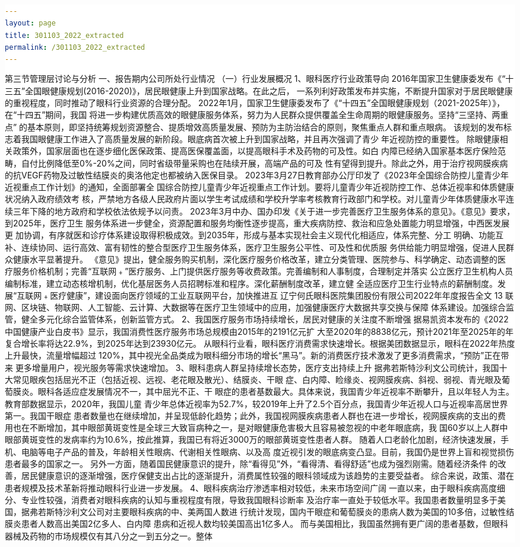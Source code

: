 ```yaml
---
layout: page
title: 301103_2022_extracted
permalink: /301103_2022_extracted
---
```


第三节管理层讨论与分析
一、报告期内公司所处行业情况
（一）行业发展概况
1、眼科医疗行业政策导向
2016年国家卫生健康委发布《“十三五”全国眼健康规划(2016-2020)》，居民眼健康上升到国家战略。在此之后，
一系列利好政策发布并实施，不断提升国家对于居民眼健康的重视程度，同时推动了眼科行业资源的合理分配。
2022年1月，国家卫生健康委发布了《“十四五”全国眼健康规划（2021-2025年）》，在“十四五”期间，我国
将进一步构建优质高效的眼健康服务体系，努力为人民群众提供覆盖全生命周期的眼健康服务。坚持“三坚持、两重点”
的基本原则，即坚持统筹规划资源整合、提质增效高质量发展、预防为主防治结合的原则，聚焦重点人群和重点眼病。
该规划的发布标志着我国眼健康工作进入了高质量发展的新阶段。眼底病首次被上升到国家战略，并且再次强调了青少
年近视防控的重要性。
除眼健康相关政策外，国家层面也在逐步细化医保政策、提高医保覆盖面，以提高眼科手术及药物的可及性。如白
内障已经纳入国家基本医疗保险范畴，自付比例降低至0%-20%之间，同时省级带量采购也在陆续开展，高端产品的可及
性有望得到提升。除此之外，用于治疗视网膜疾病的抗VEGF药物及过敏性结膜炎的奥洛他定也都被纳入医保目录。
2023年3月27日教育部办公厅印发了《2023年全国综合防控儿童青少年近视重点工作计划》的通知，全面部署全
国综合防控儿童青少年近视重点工作计划。要将儿童青少年近视防控工作、总体近视率和体质健康状况纳入政府绩效考
核，严禁地方各级人民政府片面以学生考试成绩和学校升学率考核教育行政部门和学校。对儿童青少年体质健康水平连
续三年下降的地方政府和学校依法依规予以问责。
2023年3月中办、国办印发《关于进一步完善医疗卫生服务体系的意见》。《意见》要求，到2025年，医疗卫生
服务体系进一步健全，资源配置和服务均衡性逐步提高，重大疾病防控、救治和应急处置能力明显增强，中西医发展更
加协调，有序就医和诊疗体系建设取得积极成效。到2035年，形成与基本实现社会主义现代化相适应，体系完整、分工
明确、功能互补、连续协同、运行高效、富有韧性的整合型医疗卫生服务体系，医疗卫生服务公平性、可及性和优质服
务供给能力明显增强，促进人民群众健康水平显著提升。
《意见》提出，健全服务购买机制，深化医疗服务价格改革，建立分类管理、医院参与、科学确定、动态调整的医
疗服务价格机制；完善“互联网﹢”医疗服务、上门提供医疗服务等收费政策。完善编制和人事制度，合理制定并落实
公立医疗卫生机构人员编制标准，建立动态核增机制，优化基层医务人员招聘标准和程序。深化薪酬制度改革，建立健
全适应医疗卫生行业特点的薪酬制度。发展“互联网﹢医疗健康”，建设面向医疗领域的工业互联网平台，加快推进互
辽宁何氏眼科医院集团股份有限公司2022年年度报告全文
13
联网、区块链、物联网、人工智能、云计算、大数据等在医疗卫生领域中的应用，加强健康医疗大数据共享交换与保障
体系建设。加强综合监管，健全多元化综合监管体系，创新监管方式。
2、我国医疗服务市场持续增长，居民对健康的关注度不断增强
据易凯资本发布的《2022中国健康产业白皮书》显示，我国消费性医疗服务市场总规模由2015年的2191亿元扩
大至2020年的8838亿元，预计2021年至2025年的年复合增长率将达22.9%，到2025年达到23930亿元。
从眼科行业看，眼科医疗消费需求快速增长。根据美团数据显示，眼科在2022年热度上升最快，流量增幅超过
120%，其中视光全品类成为眼科细分市场的增长“黑马”。新的消费医疗技术激发了更多消费需求，“预防”正在带来
更多增量用户，视光服务等需求快速增加。
3、眼科患病人群呈持续增长态势，医疗支出持续上升
据弗若斯特沙利文公司统计，我国十大常见眼疾包括屈光不正（包括近视、远视、老花眼及散光）、结膜炎、干眼
症、白内障、睑缘炎、视网膜疾病、斜视、弱视、青光眼及葡萄膜炎。眼科各适应症发展情况不一，其中屈光不正、干
眼症的患者基数最大。具体来说，我国青少年近视率不断攀升，且以年轻人为主。教育部数据显示，2020年，我国儿童
青少年总体近视率为52.7%，较2019年上升了2.5个百分点，我国青少年近视人口与近视率高居世界第一。我国干眼症
患者数量也在继续增加，并呈现低龄化趋势；此外，我国视网膜疾病患者人群也在进一步增长，视网膜疾病的支出的费
用也在不断增加，其中眼部黄斑变性是全球三大致盲病种之一，是对眼健康危害极大且容易被忽视的中老年眼底病，我
国60岁以上人群中眼部黄斑变性的发病率约为10.6%，按此推算，我国已有将近3000万的眼部黄斑变性患者人群。
随着人口老龄化加剧，经济快速发展，手机、电脑等电子产品的普及，年龄相关性眼病、代谢相关性眼病、以及高
度近视引发的眼底病变凸显。目前，我国仍是世界上盲和视觉损伤患者最多的国家之一。
另外一方面，随着国民健康意识的提升，除“看得见”外，“看得清、看得舒适”也成为强烈刚需。随着经济条件
的改善，居民健康意识的逐渐增强，医疗保健支出占比的逐渐提升，消费属性较强的眼科领域成为该趋势的主要受益者。
综合来说，政策、潜在患者规模及技术革新将推动眼科行业进一步发展。
4、眼科疾病治疗渗透率相对较低，未来市场空间广阔
一直以来，由于眼科疾病高度细分、专业性较强，消费者对眼科疾病的认知与重视程度有限，导致我国眼科诊断率
及治疗率一直处于较低水平。我国患者数量明显多于美国，据弗若斯特沙利文公司对主要眼科疾病的中、美两国人数进
行统计发现，国内干眼症和葡萄膜炎的患病人数为美国的10多倍，过敏性结膜炎患者人数高出美国2亿多人、白内障
患病和近视人数均较美国高出1亿多人。
而与美国相比，我国虽然拥有更广阔的患者基数，但眼科器械及药物的市场规模仅有其八分之一到五分之一。整体